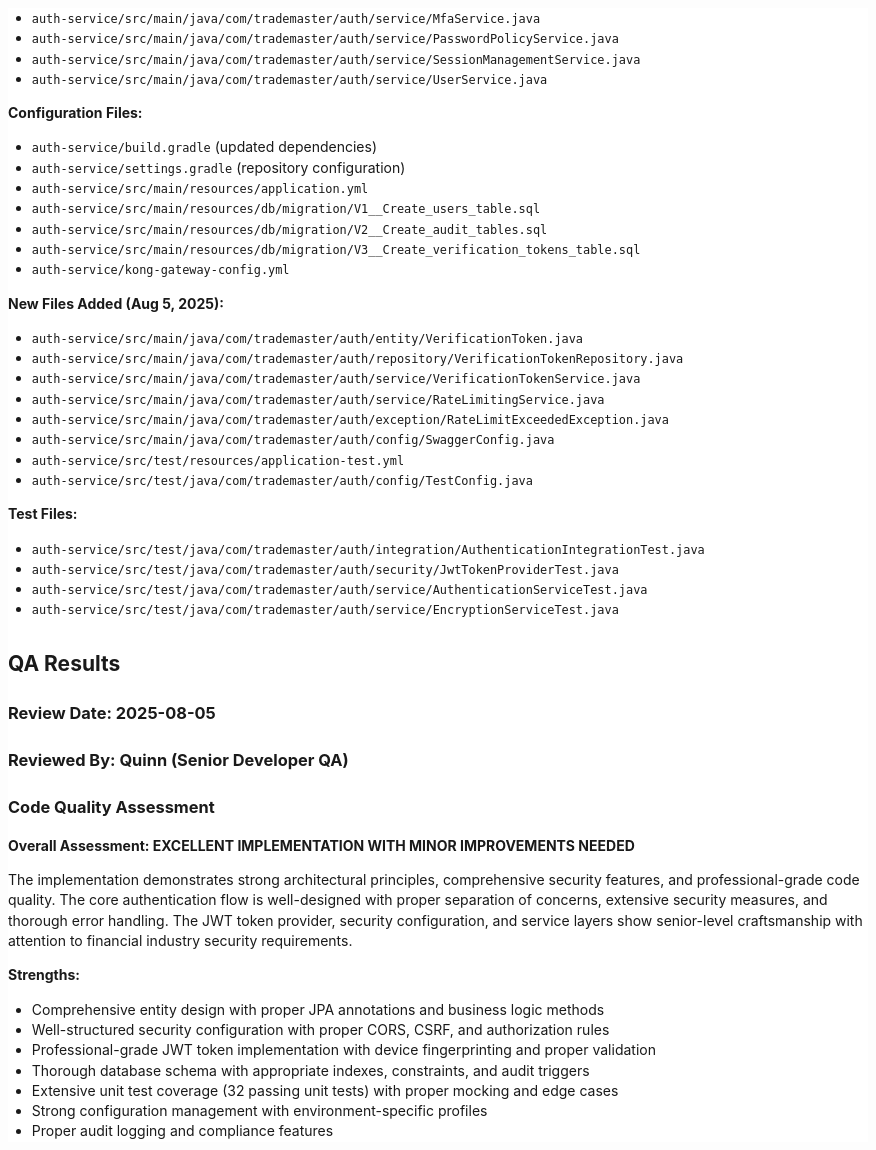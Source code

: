 - `auth-service/src/main/java/com/trademaster/auth/service/MfaService.java`
- `auth-service/src/main/java/com/trademaster/auth/service/PasswordPolicyService.java`
- `auth-service/src/main/java/com/trademaster/auth/service/SessionManagementService.java`
- `auth-service/src/main/java/com/trademaster/auth/service/UserService.java`

**Configuration Files:**
- `auth-service/build.gradle` (updated dependencies)
- `auth-service/settings.gradle` (repository configuration)
- `auth-service/src/main/resources/application.yml`
- `auth-service/src/main/resources/db/migration/V1__Create_users_table.sql`
- `auth-service/src/main/resources/db/migration/V2__Create_audit_tables.sql`
- `auth-service/src/main/resources/db/migration/V3__Create_verification_tokens_table.sql`
- `auth-service/kong-gateway-config.yml`

**New Files Added (Aug 5, 2025):**
- `auth-service/src/main/java/com/trademaster/auth/entity/VerificationToken.java`
- `auth-service/src/main/java/com/trademaster/auth/repository/VerificationTokenRepository.java`
- `auth-service/src/main/java/com/trademaster/auth/service/VerificationTokenService.java`
- `auth-service/src/main/java/com/trademaster/auth/service/RateLimitingService.java`
- `auth-service/src/main/java/com/trademaster/auth/exception/RateLimitExceededException.java`
- `auth-service/src/main/java/com/trademaster/auth/config/SwaggerConfig.java`
- `auth-service/src/test/resources/application-test.yml`
- `auth-service/src/test/java/com/trademaster/auth/config/TestConfig.java`

**Test Files:**
- `auth-service/src/test/java/com/trademaster/auth/integration/AuthenticationIntegrationTest.java`
- `auth-service/src/test/java/com/trademaster/auth/security/JwtTokenProviderTest.java`
- `auth-service/src/test/java/com/trademaster/auth/service/AuthenticationServiceTest.java`
- `auth-service/src/test/java/com/trademaster/auth/service/EncryptionServiceTest.java`

## QA Results

### Review Date: 2025-08-05

### Reviewed By: Quinn (Senior Developer QA)

### Code Quality Assessment

**Overall Assessment: EXCELLENT IMPLEMENTATION WITH MINOR IMPROVEMENTS NEEDED**

The implementation demonstrates strong architectural principles, comprehensive security features, and professional-grade code quality. The core authentication flow is well-designed with proper separation of concerns, extensive security measures, and thorough error handling. The JWT token provider, security configuration, and service layers show senior-level craftsmanship with attention to financial industry security requirements.

**Strengths:**
- Comprehensive entity design with proper JPA annotations and business logic methods
- Well-structured security configuration with proper CORS, CSRF, and authorization rules
- Professional-grade JWT token implementation with device fingerprinting and proper validation
- Thorough database schema with appropriate indexes, constraints, and audit triggers
- Extensive unit test coverage (32 passing unit tests) with proper mocking and edge cases
- Strong configuration management with environment-specific profiles
- Proper audit logging and compliance features
